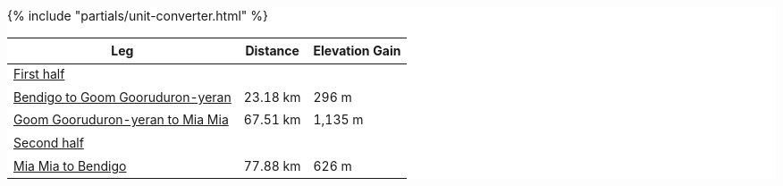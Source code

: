 {% include "partials/unit-converter.html" %}

<table>
  <thead>
    <tr>
      <th>Leg</th>
      <th>Distance</th>
      <th>Elevation Gain</th>
    </tr>
  </thead>
  <tbody>
  <tr class="chapter">
      <td colspan="3">
        <a href="#first-half">First half</a>
      </td>
    </tr>
    <tr>
      <td>
        <a
          href="https://www.strava.com/activities/10075280804"
          target="_blank"
          rel="noopener"
          >Bendigo to Goom Gooruduron-yeran</a
        >
      </td>
      <td><span class="unit">23.18 km</span></td>
      <td><span class="unit">296 m</span></td>
    </tr>
    <tr>
      <td>
        <a
          href="https://www.strava.com/activities/10074665194"
          target="_blank"
          rel="noopener"
          >Goom Gooruduron-yeran to Mia Mia</a
        >
      </td>
      <td><span class="unit">67.51 km</span></td>
      <td><span class="unit">1,135 m</span></td>
    </tr>
    <tr class="chapter">
      <td colspan="3">
        <a href="#second-half">Second half</a>
      </td>
    </tr>
    <tr>
      <td>
        <a
          href="https://www.strava.com/activities/10075280804"
          target="_blank"
          rel="noopener"
          >Mia Mia to Bendigo</a
        >
      </td>
      <td><span class="unit">77.88 km</span></td>
      <td><span class="unit">626 m</span></td>
    </tr>
  </tbody>
</table>
